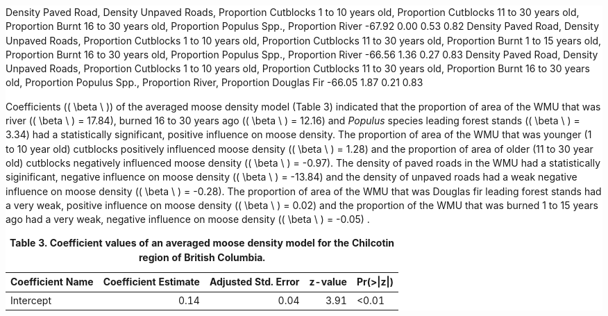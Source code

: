    <td style="text-align:left;"> Density Paved Road, Density Unpaved Roads, Proportion Cutblocks 1 to 10 years old, Proportion Cutblocks 11 to 30 years old, Proportion Burnt 16 to 30 years old, Proportion Populus Spp., Proportion River </td>
   <td style="text-align:right;"> -67.92 </td>
   <td style="text-align:right;"> 0.00 </td>
   <td style="text-align:right;"> 0.53 </td>
   <td style="text-align:right;"> 0.82 </td>
  </tr>
  <tr>
   <td style="text-align:left;"> Density Paved Road, Density Unpaved Roads, Proportion Cutblocks 1 to 10 years old, Proportion Cutblocks 11 to 30 years old, Proportion Burnt 1 to 15 years old, Proportion Burnt 16 to 30 years old, Proportion Populus Spp., Proportion River </td>
   <td style="text-align:right;"> -66.56 </td>
   <td style="text-align:right;"> 1.36 </td>
   <td style="text-align:right;"> 0.27 </td>
   <td style="text-align:right;"> 0.83 </td>
  </tr>
  <tr>
   <td style="text-align:left;"> Density Paved Road, Density Unpaved Roads, Proportion Cutblocks 1 to 10 years old, Proportion Cutblocks 11 to 30 years old, Proportion Burnt 16 to 30 years old, Proportion Populus Spp., Proportion River, Proportion Douglas Fir </td>
   <td style="text-align:right;"> -66.05 </td>
   <td style="text-align:right;"> 1.87 </td>
   <td style="text-align:right;"> 0.21 </td>
   <td style="text-align:right;"> 0.83 </td>
  </tr>
</tbody>
</table>

Coefficients (\( \beta \ \)) of the averaged moose density model (Table 3) indicated that the proportion of area of the WMU that was river (\( \beta \ \) = 17.84), burned 16 to 30 years ago  (\( \beta \ \) = 12.16) and *Populus* species leading forest stands (\( \beta \ \) = 3.34) had a statistically significant, positive influence on moose density. The proportion of area of the WMU that was younger (1 to 10 year old) cutblocks  positively influenced moose density (\( \beta \ \) = 1.28) and the proportion of area of older (11 to 30 year old) cutblocks negatively influenced moose density (\( \beta \ \) = -0.97). The density of paved roads in the WMU had a statistically siginificant, negative influence on moose density (\( \beta \ \) = -13.84) and the density of unpaved roads had a weak negative influence on moose density (\( \beta \ \) = -0.28). The proportion of area of the WMU that was Douglas fir leading forest stands had a very weak, positive influence on moose density (\( \beta \ \) = 0.02) and the proportion of the WMU that was burned 1 to 15 years ago  had a very weak, negative influence on moose density (\( \beta \ \) = -0.05) .  

<table class="table table-striped table-hover table-condensed" style="width: auto !important; ">
<caption><b>Table 3. Coefficient values of an averaged moose density model for the Chilcotin region of British Columbia.<b></b></b></caption>
 <thead>
  <tr>
   <th style="text-align:left;position: sticky; top:0; background-color: #FFFFFF;"> Coefficient Name </th>
   <th style="text-align:right;position: sticky; top:0; background-color: #FFFFFF;"> Coefficient Estimate </th>
   <th style="text-align:right;position: sticky; top:0; background-color: #FFFFFF;"> Adjusted Std. Error </th>
   <th style="text-align:right;position: sticky; top:0; background-color: #FFFFFF;"> z-value </th>
   <th style="text-align:left;position: sticky; top:0; background-color: #FFFFFF;"> Pr(&gt;|z|) </th>
  </tr>
 </thead>
<tbody>
  <tr>
   <td style="text-align:left;"> Intercept </td>
   <td style="text-align:right;"> 0.14 </td>
   <td style="text-align:right;"> 0.04 </td>
   <td style="text-align:right;"> 3.91 </td>
   <td style="text-align:left;"> &lt;0.01 </td>